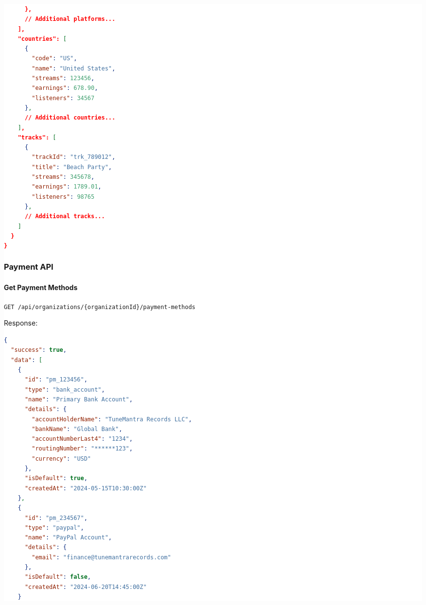```json
      },
      // Additional platforms...
    ],
    "countries": [
      {
        "code": "US",
        "name": "United States",
        "streams": 123456,
        "earnings": 678.90,
        "listeners": 34567
      },
      // Additional countries...
    ],
    "tracks": [
      {
        "trackId": "trk_789012",
        "title": "Beach Party",
        "streams": 345678,
        "earnings": 1789.01,
        "listeners": 98765
      },
      // Additional tracks...
    ]
  }
}
```

### Payment API

#### Get Payment Methods

```http
GET /api/organizations/{organizationId}/payment-methods
```

Response:

```json
{
  "success": true,
  "data": [
    {
      "id": "pm_123456",
      "type": "bank_account",
      "name": "Primary Bank Account",
      "details": {
        "accountHolderName": "TuneMantra Records LLC",
        "bankName": "Global Bank",
        "accountNumberLast4": "1234",
        "routingNumber": "******123",
        "currency": "USD"
      },
      "isDefault": true,
      "createdAt": "2024-05-15T10:30:00Z"
    },
    {
      "id": "pm_234567",
      "type": "paypal",
      "name": "PayPal Account",
      "details": {
        "email": "finance@tunemantrarecords.com"
      },
      "isDefault": false,
      "createdAt": "2024-06-20T14:45:00Z"
    }
```